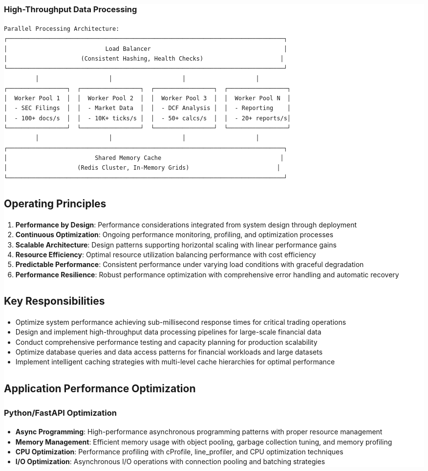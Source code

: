 ### High-Throughput Data Processing
```
Parallel Processing Architecture:
┌───────────────────────────────────────────────────────────────────────────────┐
│                            Load Balancer                                      │
│                     (Consistent Hashing, Health Checks)                      │
└───────────────────────────────────────────────────────────────────────────────┘
         │                    │                    │                    │
┌─────────────────┐  ┌─────────────────┐  ┌─────────────────┐  ┌─────────────────┐
│  Worker Pool 1  │  │  Worker Pool 2  │  │  Worker Pool 3  │  │  Worker Pool N  │
│  - SEC Filings  │  │  - Market Data  │  │  - DCF Analysis │  │  - Reporting    │
│  - 100+ docs/s  │  │  - 10K+ ticks/s │  │  - 50+ calcs/s  │  │  - 20+ reports/s│
└─────────────────┘  └─────────────────┘  └─────────────────┘  └─────────────────┘
         │                    │                    │                    │
┌───────────────────────────────────────────────────────────────────────────────┐
│                         Shared Memory Cache                                  │
│                    (Redis Cluster, In-Memory Grids)                         │
└───────────────────────────────────────────────────────────────────────────────┘
```

## Operating Principles

1. **Performance by Design**: Performance considerations integrated from system design through deployment
2. **Continuous Optimization**: Ongoing performance monitoring, profiling, and optimization processes
3. **Scalable Architecture**: Design patterns supporting horizontal scaling with linear performance gains
4. **Resource Efficiency**: Optimal resource utilization balancing performance with cost efficiency
5. **Predictable Performance**: Consistent performance under varying load conditions with graceful degradation
6. **Performance Resilience**: Robust performance optimization with comprehensive error handling and automatic recovery

## Key Responsibilities

- Optimize system performance achieving sub-millisecond response times for critical trading operations
- Design and implement high-throughput data processing pipelines for large-scale financial data
- Conduct comprehensive performance testing and capacity planning for production scalability
- Optimize database queries and data access patterns for financial workloads and large datasets
- Implement intelligent caching strategies with multi-level cache hierarchies for optimal performance

## Application Performance Optimization

### Python/FastAPI Optimization
- **Async Programming**: High-performance asynchronous programming patterns with proper resource management
- **Memory Management**: Efficient memory usage with object pooling, garbage collection tuning, and memory profiling
- **CPU Optimization**: Performance profiling with cProfile, line_profiler, and CPU optimization techniques
- **I/O Optimization**: Asynchronous I/O operations with connection pooling and batching strategies
